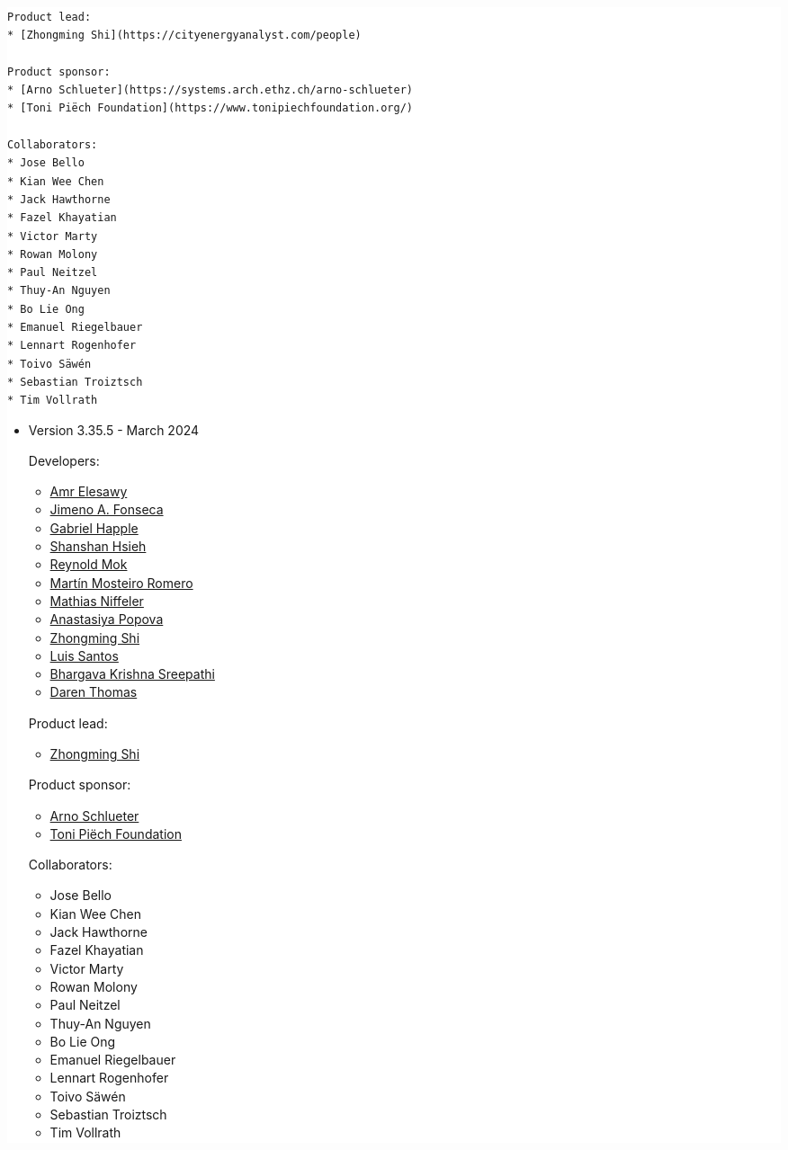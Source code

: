     Product lead:
    * [Zhongming Shi](https://cityenergyanalyst.com/people)

    Product sponsor:
    * [Arno Schlueter](https://systems.arch.ethz.ch/arno-schlueter)
    * [Toni Piëch Foundation](https://www.tonipiechfoundation.org/)

    Collaborators:
    * Jose Bello
    * Kian Wee Chen
    * Jack Hawthorne
    * Fazel Khayatian
    * Victor Marty
    * Rowan Molony
    * Paul Neitzel
    * Thuy-An Nguyen
    * Bo Lie Ong
    * Emanuel Riegelbauer
    * Lennart Rogenhofer
    * Toivo Säwén
    * Sebastian Troiztsch
    * Tim Vollrath


- Version 3.35.5 - March 2024

    Developers:
    * [Amr Elesawy](https://cityenergyanalyst.com/people)
    * [Jimeno A. Fonseca](https://cityenergyanalyst.com/people)
    * [Gabriel Happle](https://cityenergyanalyst.com/people)
    * [Shanshan Hsieh](https://cityenergyanalyst.com/people)
    * [Reynold Mok](https://cityenergyanalyst.com/people)
    * [Martín Mosteiro Romero](https://cityenergyanalyst.com/people)
    * [Mathias Niffeler](https://cityenergyanalyst.com/people)
    * [Anastasiya Popova](https://cityenergyanalyst.com/people)
    * [Zhongming Shi](https://cityenergyanalyst.com/people)
    * [Luis Santos](https://cityenergyanalyst.com/people)
    * [Bhargava Krishna Sreepathi](https://cityenergyanalyst.com/people)
    * [Daren Thomas](https://cityenergyanalyst.com/people)

    Product lead:
    * [Zhongming Shi](https://cityenergyanalyst.com/people)

    Product sponsor:
    * [Arno Schlueter](https://systems.arch.ethz.ch/arno-schlueter)
    * [Toni Piëch Foundation](https://www.tonipiechfoundation.org/)

    Collaborators:
    * Jose Bello
    * Kian Wee Chen
    * Jack Hawthorne
    * Fazel Khayatian
    * Victor Marty
    * Rowan Molony
    * Paul Neitzel
    * Thuy-An Nguyen
    * Bo Lie Ong
    * Emanuel Riegelbauer
    * Lennart Rogenhofer
    * Toivo Säwén
    * Sebastian Troiztsch
    * Tim Vollrath
